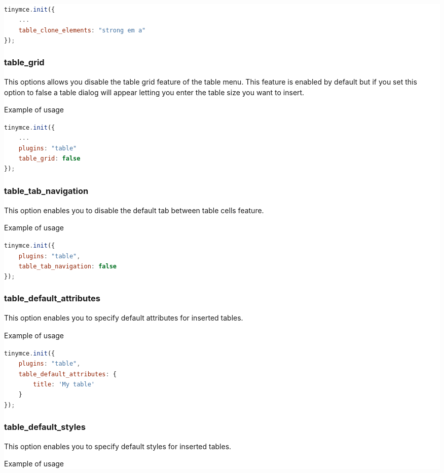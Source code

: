 ```js
tinymce.init({
    ...
    table_clone_elements: "strong em a"
});
```

### table_grid

This options allows you disable the table grid feature of the table menu. This feature is enabled by default but if you set this option to false a table dialog will appear letting you enter the table size you want to insert.

Example of usage

```js
tinymce.init({
    ...
    plugins: "table"
    table_grid: false
});
```

### table_tab_navigation

This option enables you to disable the default tab between table cells feature.

Example of usage

```js
tinymce.init({
    plugins: "table",
    table_tab_navigation: false
});
```

### table_default_attributes

This option enables you to specify default attributes for inserted tables.

Example of usage

```js
tinymce.init({
    plugins: "table",
    table_default_attributes: {
        title: 'My table'
    }
});
```

### table_default_styles

This option enables you to specify default styles for inserted tables.

Example of usage
